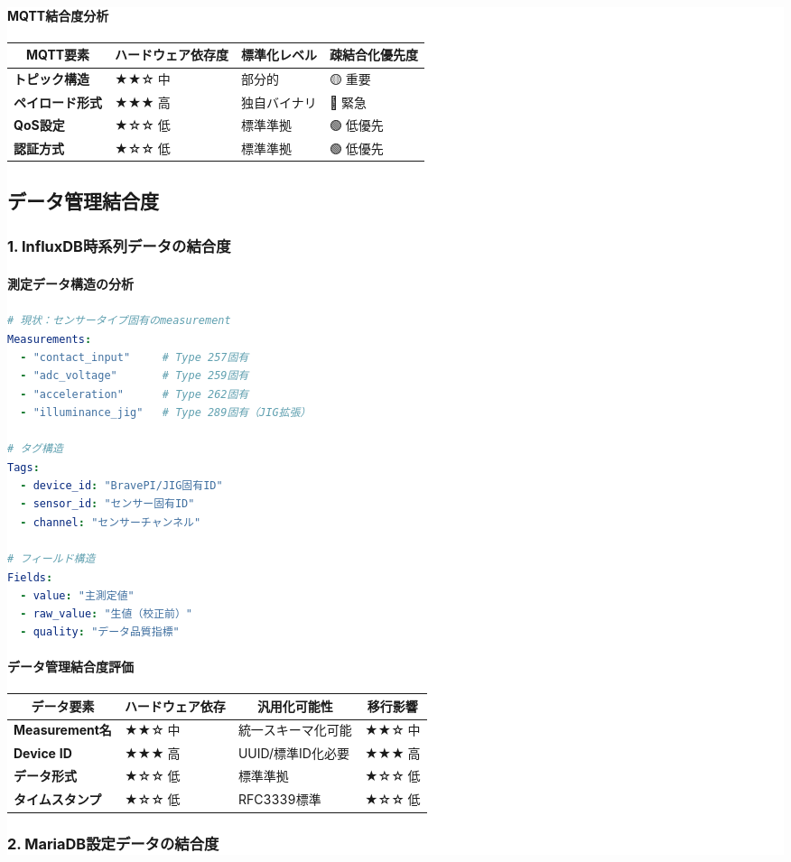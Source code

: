 #### MQTT結合度分析

| MQTT要素 | ハードウェア依存度 | 標準化レベル | 疎結合化優先度 |
|----------|------------------|-------------|---------------|
| **トピック構造** | ★★☆ 中 | 部分的 | 🟡 重要 |
| **ペイロード形式** | ★★★ 高 | 独自バイナリ | 🔴 緊急 |
| **QoS設定** | ★☆☆ 低 | 標準準拠 | 🟢 低優先 |
| **認証方式** | ★☆☆ 低 | 標準準拠 | 🟢 低優先 |

## データ管理結合度

### 1. InfluxDB時系列データの結合度

#### 測定データ構造の分析
```yaml
# 現状：センサータイプ固有のmeasurement
Measurements:
  - "contact_input"     # Type 257固有
  - "adc_voltage"       # Type 259固有  
  - "acceleration"      # Type 262固有
  - "illuminance_jig"   # Type 289固有（JIG拡張）

# タグ構造
Tags:
  - device_id: "BravePI/JIG固有ID"
  - sensor_id: "センサー固有ID"
  - channel: "センサーチャンネル"

# フィールド構造  
Fields:
  - value: "主測定値"
  - raw_value: "生値（校正前）"
  - quality: "データ品質指標"
```

#### データ管理結合度評価

| データ要素 | ハードウェア依存 | 汎用化可能性 | 移行影響 |
|-----------|-----------------|-------------|----------|
| **Measurement名** | ★★☆ 中 | 統一スキーマ化可能 | ★★☆ 中 |
| **Device ID** | ★★★ 高 | UUID/標準ID化必要 | ★★★ 高 |
| **データ形式** | ★☆☆ 低 | 標準準拠 | ★☆☆ 低 |
| **タイムスタンプ** | ★☆☆ 低 | RFC3339標準 | ★☆☆ 低 |

### 2. MariaDB設定データの結合度
